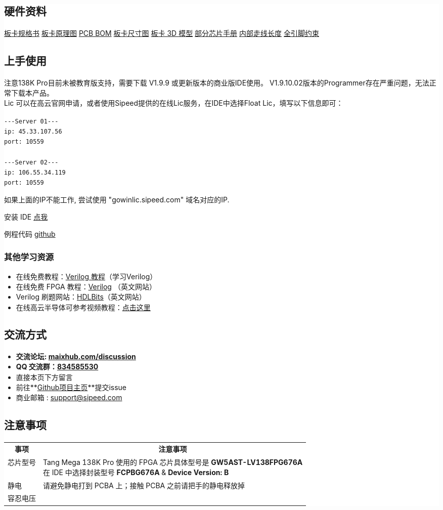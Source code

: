 ## 硬件资料

[板卡规格书](https://dl.sipeed.com/shareURL/TANG/Mega_138K_Pro/01_Specification)
[板卡原理图](https://dl.sipeed.com/shareURL/TANG/Mega_138K_Pro/02_Schematic)
[PCB BOM](https://dl.sipeed.com/shareURL/TANG/Mega_138K_Pro/03_Designator_drawing)
[板卡尺寸图](https://dl.sipeed.com/shareURL/TANG/Mega_138K_Pro/04_Mechanical_drawing)
[板卡 3D 模型](https://dl.sipeed.com/shareURL/TANG/Mega_138K_Pro/05_3D_file)
[部分芯片手册](https://dl.sipeed.com/shareURL/TANG/Mega_138K_Pro/07_Datasheet)
[内部走线长度](https://dl.sipeed.com/shareURL/TANG/Mega_138K_Pro/08_Pinout_Length_table)
[全引脚约束](https://dl.sipeed.com/shareURL/TANG/Mega_138K_Pro/09_Misc)

## 上手使用
注意138K Pro目前未被教育版支持，需要下载 V1.9.9 或更新版本的商业版IDE使用。 
V1.9.10.02版本的Programmer存在严重问题，无法正常下载本产品。  
Lic 可以在高云官网申请，或者使用Sipeed提供的在线Lic服务，在IDE中选择Float Lic，填写以下信息即可：
~~~
---Server 01---
ip: 45.33.107.56
port: 10559

---Server 02---
ip: 106.55.34.119
port: 10559
~~~
如果上面的IP不能工作, 尝试使用 "gowinlic.sipeed.com" 域名对应的IP.

安装 IDE [点我](https://wiki.sipeed.com/hardware/zh/tang/common-doc/get_started/install-the-ide.html)


例程代码 [github](https://github.com/sipeed/TangMega-138KPro-example)

### 其他学习资源

- 在线免费教程：[Verilog 教程](https://www.runoob.com/w3cnote/verilog-tutorial.html)（学习Verilog）
- 在线免费 FPGA 教程：[Verilog](https://www.asic-world.com/verilog/index.html) （英文网站）
- Verilog 刷题网站：[HDLBits](https://hdlbits.01xz.net/wiki/Main_Page)（英文网站）
- 在线高云半导体可参考视频教程：[点击这里](http://www.gowinsemi.com.cn/video_complex.aspx?FId=n15:15:26)

## 交流方式

- **交流论坛: [maixhub.com/discussion](https://maixhub.com/discussion)**
- **QQ 交流群：[834585530](https://jq.qq.com/?_wv=1027&k=wBb8XUan)**
- 直接本页下方留言
- 前往**[Github项目主页](https://github.com/sipeed/TangMega-138KPro-example)**提交issue
- 商业邮箱 : [support@sipeed.com](support@sipeed.com)

## 注意事项

<table>
    <tr>
        <th>事项</th>
        <th>注意事项</th>
    </tr>
    <tr>
        <td>芯片型号</td>
        <td>Tang Mega 138K Pro 使用的 FPGA 芯片具体型号是 <b>GW5AST-LV138FPG676A</b> <br>在 IDE 中选择封装型号 <span><b>FCPBG676A</b></span> & <span><b>Device Version: B</b></span></br></td>
    </tr>
    <tr>
        <td>静电</td>
        <td>请避免静电打到 PCBA 上；接触 PCBA 之前请把手的静电释放掉</td>
    </tr>
    <tr>
        <td>容忍电压</td>